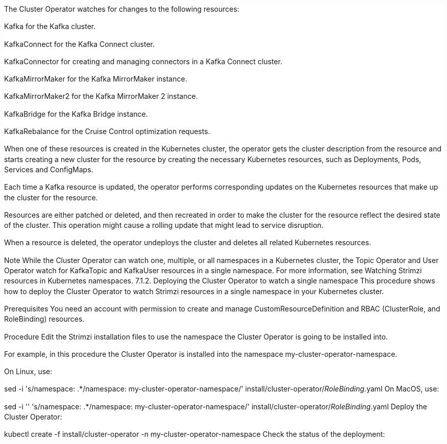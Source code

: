 The Cluster Operator watches for changes to the following resources:

Kafka for the Kafka cluster.

KafkaConnect for the Kafka Connect cluster.

KafkaConnector for creating and managing connectors in a Kafka Connect cluster.

KafkaMirrorMaker for the Kafka MirrorMaker instance.

KafkaMirrorMaker2 for the Kafka MirrorMaker 2 instance.

KafkaBridge for the Kafka Bridge instance.

KafkaRebalance for the Cruise Control optimization requests.

When one of these resources is created in the Kubernetes cluster, the operator gets the cluster description from the resource and starts creating a new cluster for the resource by creating the necessary Kubernetes resources, such as Deployments, Pods, Services and ConfigMaps.

Each time a Kafka resource is updated, the operator performs corresponding updates on the Kubernetes resources that make up the cluster for the resource.

Resources are either patched or deleted, and then recreated in order to make the cluster for the resource reflect the desired state of the cluster. This operation might cause a rolling update that might lead to service disruption.

When a resource is deleted, the operator undeploys the cluster and deletes all related Kubernetes resources.

Note
While the Cluster Operator can watch one, multiple, or all namespaces in a Kubernetes cluster, the Topic Operator and User Operator watch for KafkaTopic and KafkaUser resources in a single namespace. For more information, see Watching Strimzi resources in Kubernetes namespaces.
7.1.2. Deploying the Cluster Operator to watch a single namespace
This procedure shows how to deploy the Cluster Operator to watch Strimzi resources in a single namespace in your Kubernetes cluster.

Prerequisites
You need an account with permission to create and manage CustomResourceDefinition and RBAC (ClusterRole, and RoleBinding) resources.

Procedure
Edit the Strimzi installation files to use the namespace the Cluster Operator is going to be installed into.

For example, in this procedure the Cluster Operator is installed into the namespace my-cluster-operator-namespace.

On Linux, use:

sed -i 's/namespace: .*/namespace: my-cluster-operator-namespace/' install/cluster-operator/*RoleBinding*.yaml
On MacOS, use:

sed -i '' 's/namespace: .*/namespace: my-cluster-operator-namespace/' install/cluster-operator/*RoleBinding*.yaml
Deploy the Cluster Operator:

kubectl create -f install/cluster-operator -n my-cluster-operator-namespace
Check the status of the deployment:
